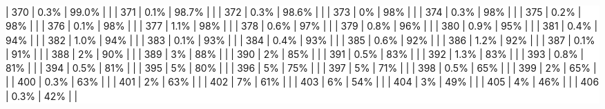 | 370 | 0.3% | 99.0% |  |
| 371 | 0.1% | 98.7% |  |
| 372 | 0.3% | 98.6% |  |
| 373 | 0% | 98% |  |
| 374 | 0.3% | 98% |  |
| 375 | 0.2% | 98% |  |
| 376 | 0.1% | 98% |  |
| 377 | 1.1% | 98% |  |
| 378 | 0.6% | 97% |  |
| 379 | 0.8% | 96% |  |
| 380 | 0.9% | 95% |  |
| 381 | 0.4% | 94% |  |
| 382 | 1.0% | 94% |  |
| 383 | 0.1% | 93% |  |
| 384 | 0.4% | 93% |  |
| 385 | 0.6% | 92% |  |
| 386 | 1.2% | 92% |  |
| 387 | 0.1% | 91% |  |
| 388 | 2% | 90% |  |
| 389 | 3% | 88% |  |
| 390 | 2% | 85% |  |
| 391 | 0.5% | 83% |  |
| 392 | 1.3% | 83% |  |
| 393 | 0.8% | 81% |  |
| 394 | 0.5% | 81% |  |
| 395 | 5% | 80% |  |
| 396 | 5% | 75% |  |
| 397 | 5% | 71% |  |
| 398 | 0.5% | 65% |  |
| 399 | 2% | 65% |  |
| 400 | 0.3% | 63% |  |
| 401 | 2% | 63% |  |
| 402 | 7% | 61% |  |
| 403 | 6% | 54% |  |
| 404 | 3% | 49% |  |
| 405 | 4% | 46% |  |
| 406 | 0.3% | 42% |  |